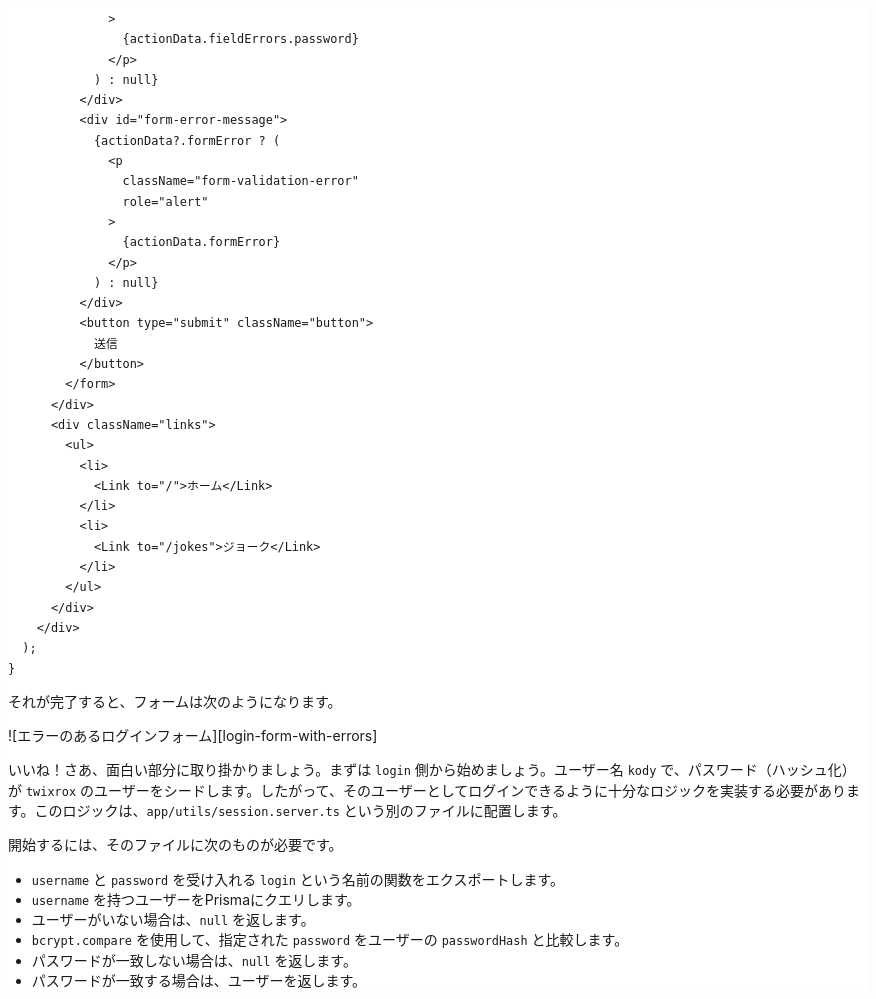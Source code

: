 ```tsx filename=app/routes/login.tsx lines=[2,7,12-13,19-23,25-29,31-37,39-112,115,138-141,150-153,164-172,174-182,190-198,200-208,210-219]
              >
                {actionData.fieldErrors.password}
              </p>
            ) : null}
          </div>
          <div id="form-error-message">
            {actionData?.formError ? (
              <p
                className="form-validation-error"
                role="alert"
              >
                {actionData.formError}
              </p>
            ) : null}
          </div>
          <button type="submit" className="button">
            送信
          </button>
        </form>
      </div>
      <div className="links">
        <ul>
          <li>
            <Link to="/">ホーム</Link>
          </li>
          <li>
            <Link to="/jokes">ジョーク</Link>
          </li>
        </ul>
      </div>
    </div>
  );
}
```

</details>

それが完了すると、フォームは次のようになります。

![エラーのあるログインフォーム][login-form-with-errors]

いいね！さあ、面白い部分に取り掛かりましょう。まずは `login` 側から始めましょう。ユーザー名 `kody` で、パスワード（ハッシュ化）が `twixrox` のユーザーをシードします。したがって、そのユーザーとしてログインできるように十分なロジックを実装する必要があります。このロジックは、`app/utils/session.server.ts` という別のファイルに配置します。

開始するには、そのファイルに次のものが必要です。

* `username` と `password` を受け入れる `login` という名前の関数をエクスポートします。
* `username` を持つユーザーをPrismaにクエリします。
* ユーザーがいない場合は、`null` を返します。
* `bcrypt.compare` を使用して、指定された `password` をユーザーの `passwordHash` と比較します。
* パスワードが一致しない場合は、`null` を返します。
* パスワードが一致する場合は、ユーザーを返します。


[code-sandbox]: https://codesandbox.io/
[node-js]: https://nodejs.org/
[npm]: https://www.npmjs.com/
[vs-code]: https://code.visualstudio.com/
[fly-io]: https://fly.io/
[java-script-to-know-for-react]: https://kentcdodds.com/blog/javascript-to-know-for-react
[the-beginner-s-guide-to-react]: https://egghead.io/courses/the-beginner-s-guide-to-react
[the-http-api]: https://developer.mozilla.org/en-US/docs/Web/HTTP
[the-basic-example]: https://codesandbox.io/s/github/remix-run/examples/tree/main/basic
[node-js]: https://nodejs.org/
[express]: https://expressjs.com/
[the-route-filename-convention]: https://remix.run/docs/en/main/file-conventions/route-files
[jokes-anything-you-want]: http://localhost:3000/jokes/anything-you-want
[a-new-joke-form-2]: https://user-images.githubusercontent.com/1500684/222817799-9969999a-999a-499a-999a-999a999a999a.png
[firebase]: https://firebase.google.com/
[supabase]: https://supabase.com/
[airtable]: https://airtable.com/
[hasura]: https://hasura.io/
[google-spreadsheets]: https://www.google.com/sheets/about/
[cloudflare-workers-kv]: https://developers.cloudflare.com/workers/runtime-apis/kv/
[fauna]: https://fauna.com/
[postgre-sql]: https://www.postgresql.org/
[loader]: https://remix.run/docs/en/main/route/loader
[use-loader-data]: https://remix.run/docs/en/main/hooks/use-loader-data
[list-of-links-to-jokes]: https://user-images.githubusercontent.com/1500684/228880779-99999999-9999-9999-9999-999999999999.png
[assertion-functions]: https://www.typescriptlang.org/docs/handbook/release-notes/typescript-3-7.html#assertion-functions
[zod]: https://zod.dev/
[http-cookies]: https://developer.mozilla.org/ja/docs/Web/HTTP/Cookies
